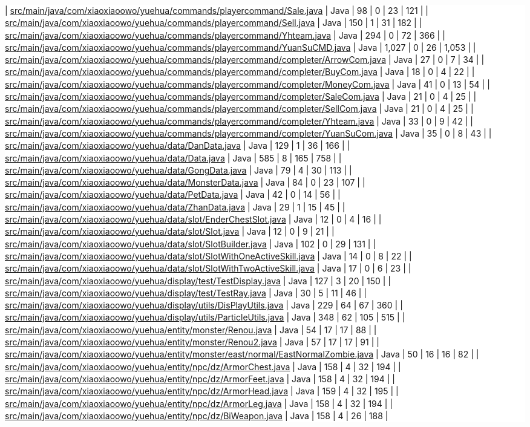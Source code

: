 | [src/main/java/com/xiaoxiaoowo/yuehua/commands/playercommand/Sale.java](/src/main/java/com/xiaoxiaoowo/yuehua/commands/playercommand/Sale.java) | Java | 98 | 0 | 23 | 121 |
| [src/main/java/com/xiaoxiaoowo/yuehua/commands/playercommand/Sell.java](/src/main/java/com/xiaoxiaoowo/yuehua/commands/playercommand/Sell.java) | Java | 150 | 1 | 31 | 182 |
| [src/main/java/com/xiaoxiaoowo/yuehua/commands/playercommand/Yhteam.java](/src/main/java/com/xiaoxiaoowo/yuehua/commands/playercommand/Yhteam.java) | Java | 294 | 0 | 72 | 366 |
| [src/main/java/com/xiaoxiaoowo/yuehua/commands/playercommand/YuanSuCMD.java](/src/main/java/com/xiaoxiaoowo/yuehua/commands/playercommand/YuanSuCMD.java) | Java | 1,027 | 0 | 26 | 1,053 |
| [src/main/java/com/xiaoxiaoowo/yuehua/commands/playercommand/completer/ArrowCom.java](/src/main/java/com/xiaoxiaoowo/yuehua/commands/playercommand/completer/ArrowCom.java) | Java | 27 | 0 | 7 | 34 |
| [src/main/java/com/xiaoxiaoowo/yuehua/commands/playercommand/completer/BuyCom.java](/src/main/java/com/xiaoxiaoowo/yuehua/commands/playercommand/completer/BuyCom.java) | Java | 18 | 0 | 4 | 22 |
| [src/main/java/com/xiaoxiaoowo/yuehua/commands/playercommand/completer/MoneyCom.java](/src/main/java/com/xiaoxiaoowo/yuehua/commands/playercommand/completer/MoneyCom.java) | Java | 41 | 0 | 13 | 54 |
| [src/main/java/com/xiaoxiaoowo/yuehua/commands/playercommand/completer/SaleCom.java](/src/main/java/com/xiaoxiaoowo/yuehua/commands/playercommand/completer/SaleCom.java) | Java | 21 | 0 | 4 | 25 |
| [src/main/java/com/xiaoxiaoowo/yuehua/commands/playercommand/completer/SellCom.java](/src/main/java/com/xiaoxiaoowo/yuehua/commands/playercommand/completer/SellCom.java) | Java | 21 | 0 | 4 | 25 |
| [src/main/java/com/xiaoxiaoowo/yuehua/commands/playercommand/completer/Yhteam.java](/src/main/java/com/xiaoxiaoowo/yuehua/commands/playercommand/completer/Yhteam.java) | Java | 33 | 0 | 9 | 42 |
| [src/main/java/com/xiaoxiaoowo/yuehua/commands/playercommand/completer/YuanSuCom.java](/src/main/java/com/xiaoxiaoowo/yuehua/commands/playercommand/completer/YuanSuCom.java) | Java | 35 | 0 | 8 | 43 |
| [src/main/java/com/xiaoxiaoowo/yuehua/data/DanData.java](/src/main/java/com/xiaoxiaoowo/yuehua/data/DanData.java) | Java | 129 | 1 | 36 | 166 |
| [src/main/java/com/xiaoxiaoowo/yuehua/data/Data.java](/src/main/java/com/xiaoxiaoowo/yuehua/data/Data.java) | Java | 585 | 8 | 165 | 758 |
| [src/main/java/com/xiaoxiaoowo/yuehua/data/GongData.java](/src/main/java/com/xiaoxiaoowo/yuehua/data/GongData.java) | Java | 79 | 4 | 30 | 113 |
| [src/main/java/com/xiaoxiaoowo/yuehua/data/MonsterData.java](/src/main/java/com/xiaoxiaoowo/yuehua/data/MonsterData.java) | Java | 84 | 0 | 23 | 107 |
| [src/main/java/com/xiaoxiaoowo/yuehua/data/PetData.java](/src/main/java/com/xiaoxiaoowo/yuehua/data/PetData.java) | Java | 42 | 0 | 14 | 56 |
| [src/main/java/com/xiaoxiaoowo/yuehua/data/ZhanData.java](/src/main/java/com/xiaoxiaoowo/yuehua/data/ZhanData.java) | Java | 29 | 1 | 15 | 45 |
| [src/main/java/com/xiaoxiaoowo/yuehua/data/slot/EnderChestSlot.java](/src/main/java/com/xiaoxiaoowo/yuehua/data/slot/EnderChestSlot.java) | Java | 12 | 0 | 4 | 16 |
| [src/main/java/com/xiaoxiaoowo/yuehua/data/slot/Slot.java](/src/main/java/com/xiaoxiaoowo/yuehua/data/slot/Slot.java) | Java | 12 | 0 | 9 | 21 |
| [src/main/java/com/xiaoxiaoowo/yuehua/data/slot/SlotBuilder.java](/src/main/java/com/xiaoxiaoowo/yuehua/data/slot/SlotBuilder.java) | Java | 102 | 0 | 29 | 131 |
| [src/main/java/com/xiaoxiaoowo/yuehua/data/slot/SlotWithOneActiveSkill.java](/src/main/java/com/xiaoxiaoowo/yuehua/data/slot/SlotWithOneActiveSkill.java) | Java | 14 | 0 | 8 | 22 |
| [src/main/java/com/xiaoxiaoowo/yuehua/data/slot/SlotWithTwoActiveSkill.java](/src/main/java/com/xiaoxiaoowo/yuehua/data/slot/SlotWithTwoActiveSkill.java) | Java | 17 | 0 | 6 | 23 |
| [src/main/java/com/xiaoxiaoowo/yuehua/display/test/TestDisplay.java](/src/main/java/com/xiaoxiaoowo/yuehua/display/test/TestDisplay.java) | Java | 127 | 3 | 20 | 150 |
| [src/main/java/com/xiaoxiaoowo/yuehua/display/test/TestRay.java](/src/main/java/com/xiaoxiaoowo/yuehua/display/test/TestRay.java) | Java | 30 | 5 | 11 | 46 |
| [src/main/java/com/xiaoxiaoowo/yuehua/display/utils/DisPlayUtils.java](/src/main/java/com/xiaoxiaoowo/yuehua/display/utils/DisPlayUtils.java) | Java | 229 | 64 | 67 | 360 |
| [src/main/java/com/xiaoxiaoowo/yuehua/display/utils/ParticleUtils.java](/src/main/java/com/xiaoxiaoowo/yuehua/display/utils/ParticleUtils.java) | Java | 348 | 62 | 105 | 515 |
| [src/main/java/com/xiaoxiaoowo/yuehua/entity/monster/Renou.java](/src/main/java/com/xiaoxiaoowo/yuehua/entity/monster/Renou.java) | Java | 54 | 17 | 17 | 88 |
| [src/main/java/com/xiaoxiaoowo/yuehua/entity/monster/Renou2.java](/src/main/java/com/xiaoxiaoowo/yuehua/entity/monster/Renou2.java) | Java | 57 | 17 | 17 | 91 |
| [src/main/java/com/xiaoxiaoowo/yuehua/entity/monster/east/normal/EastNormalZombie.java](/src/main/java/com/xiaoxiaoowo/yuehua/entity/monster/east/normal/EastNormalZombie.java) | Java | 50 | 16 | 16 | 82 |
| [src/main/java/com/xiaoxiaoowo/yuehua/entity/npc/dz/ArmorChest.java](/src/main/java/com/xiaoxiaoowo/yuehua/entity/npc/dz/ArmorChest.java) | Java | 158 | 4 | 32 | 194 |
| [src/main/java/com/xiaoxiaoowo/yuehua/entity/npc/dz/ArmorFeet.java](/src/main/java/com/xiaoxiaoowo/yuehua/entity/npc/dz/ArmorFeet.java) | Java | 158 | 4 | 32 | 194 |
| [src/main/java/com/xiaoxiaoowo/yuehua/entity/npc/dz/ArmorHead.java](/src/main/java/com/xiaoxiaoowo/yuehua/entity/npc/dz/ArmorHead.java) | Java | 159 | 4 | 32 | 195 |
| [src/main/java/com/xiaoxiaoowo/yuehua/entity/npc/dz/ArmorLeg.java](/src/main/java/com/xiaoxiaoowo/yuehua/entity/npc/dz/ArmorLeg.java) | Java | 158 | 4 | 32 | 194 |
| [src/main/java/com/xiaoxiaoowo/yuehua/entity/npc/dz/BiWeapon.java](/src/main/java/com/xiaoxiaoowo/yuehua/entity/npc/dz/BiWeapon.java) | Java | 158 | 4 | 26 | 188 |